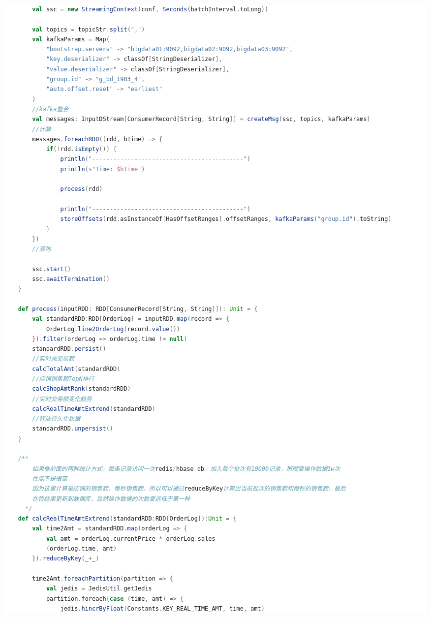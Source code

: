```scala
        val ssc = new StreamingContext(conf, Seconds(batchInterval.toLong))

        val topics = topicStr.split(",")
        val kafkaParams = Map(
            "bootstrap.servers" -> "bigdata01:9092,bigdata02:9092,bigdata03:9092",
            "key.deserializer" -> classOf[StringDeserializer],
            "value.deserializer" -> classOf[StringDeserializer],
            "group.id" -> "g_bd_1903_4",
            "auto.offset.reset" -> "earliest"
        )
        //kafka整合
        val messages: InputDStream[ConsumerRecord[String, String]] = createMsg(ssc, topics, kafkaParams)
        //计算
        messages.foreachRDD((rdd, bTime) => {
            if(!rdd.isEmpty()) {
                println("-------------------------------------------")
                println(s"Time: $bTime")

                process(rdd)

                println("-------------------------------------------")
                storeOffsets(rdd.asInstanceOf[HasOffsetRanges].offsetRanges, kafkaParams("group.id").toString)
            }
        })
        //落地

        ssc.start()
        ssc.awaitTermination()
    }

    def process(inputRDD: RDD[ConsumerRecord[String, String]]): Unit = {
        val standardRDD:RDD[OrderLog] = inputRDD.map(record => {
            OrderLog.line2OrderLog(record.value())
        }).filter(orderLog => orderLog.time != null)
        standardRDD.persist()
        //实时总交易额
        calcTotalAmt(standardRDD)
        //店铺销售额TopN排行
        calcShopAmtRank(standardRDD)
        //实时交易额变化趋势
        calcRealTimeAmtExtrend(standardRDD)
        //释放持久化数据
        standardRDD.unpersist()
    }

    /**
        如果像前面的两种统计方式，每条记录访问一次redis/hbase db，加入每个批次有10000记录，那就要操作数据1w次
        性能不是很高
        因为这里计算是店铺的销售额，每秒销售额，所以可以通过reduceByKey计算出当前批次的销售额和每秒的销售额，最后
        在将结果更新到数据库，显然操作数据的次数要远低于第一种
      */
    def calcRealTimeAmtExtrend(standardRDD:RDD[OrderLog]):Unit = {
        val time2Amt = standardRDD.map(orderLog => {
            val amt = orderLog.currentPrice * orderLog.sales
            (orderLog.time, amt)
        }).reduceByKey(_+_)

        time2Amt.foreachPartition(partition => {
            val jedis = JedisUtil.getJedis
            partition.foreach{case (time, amt) => {
                jedis.hincrByFloat(Constants.KEY_REAL_TIME_AMT, time, amt)
```